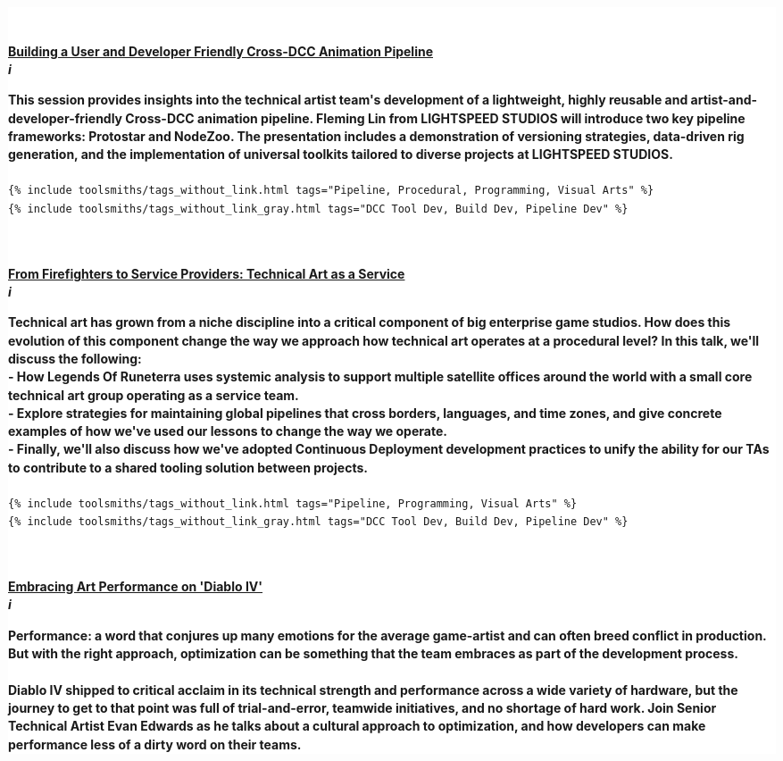 <br>
<h4 id="-building-a-user-and-developer-friendly-cross-dcc-animation-pipeline"> <a href="https://schedule.gdconf.com/session/building-a-user-and-developer-friendly-cross-dcc-animation-pipeline/899681">Building a User and Developer Friendly Cross-DCC Animation Pipeline</a>
<div class="tooltip">
<i class="tooltip__icon">i</i>
<p class="tooltip__content">
    This session provides insights into the technical artist team's development of a lightweight, highly reusable and artist-and-developer-friendly Cross-DCC animation pipeline. Fleming Lin from LIGHTSPEED STUDIOS will introduce two key pipeline frameworks: Protostar and NodeZoo. The presentation includes a demonstration of versioning strategies, data-driven rig generation, and the implementation of universal toolkits tailored to diverse projects at LIGHTSPEED STUDIOS.
</p>
</div>
</h4>

    {% include toolsmiths/tags_without_link.html tags="Pipeline, Procedural, Programming, Visual Arts" %}
    {% include toolsmiths/tags_without_link_gray.html tags="DCC Tool Dev, Build Dev, Pipeline Dev" %}

<br>
<h4 id="-from-firefighters-to-service-providers-technical-art-as-a-service"> <a href="https://schedule.gdconf.com/session/from-firefighters-to-service-providers-technical-art-as-a-service/899702">From Firefighters to Service Providers: Technical Art as a Service</a>
<div class="tooltip">
<i class="tooltip__icon">i</i>
<p class="tooltip__content">
    Technical art has grown from a niche discipline into a critical component of big enterprise game studios. How does this evolution of this component change the way we approach how technical art operates at a procedural level? In this talk, we'll discuss the following: <br> - How Legends Of Runeterra uses systemic analysis to support multiple satellite offices around the world with a small core technical art group operating as a service team. <br> - Explore strategies for maintaining global pipelines that cross borders, languages, and time zones, and give concrete examples of how we've used our lessons to change the way we operate. <br> - Finally, we'll also discuss how we've adopted Continuous Deployment development practices to unify the ability for our TAs to contribute to a shared tooling solution between projects.
</p>
</div>
</h4>

    {% include toolsmiths/tags_without_link.html tags="Pipeline, Programming, Visual Arts" %}
    {% include toolsmiths/tags_without_link_gray.html tags="DCC Tool Dev, Build Dev, Pipeline Dev" %}

<br>
<h4 id="-embracing-art-performance-on-'diablo-iv'"> <a href="https://schedule.gdconf.com/session/embracing-art-performance-on-diablo-iv/899659">Embracing Art Performance on 'Diablo IV'</a>
<div class="tooltip">
<i class="tooltip__icon">i</i>
<p class="tooltip__content">
    Performance: a word that conjures up many emotions for the average game-artist and can often breed conflict in production. But with the right approach, optimization can be something that the team embraces as part of the development process. <br>  <br> Diablo IV shipped to critical acclaim in its technical strength and performance across a wide variety of hardware, but the journey to get to that point was full of trial-and-error, teamwide initiatives, and no shortage of hard work. Join Senior Technical Artist Evan Edwards as he talks about a cultural approach to optimization, and how developers can make performance less of a dirty word on their teams.
</p>
</div>
</h4>

